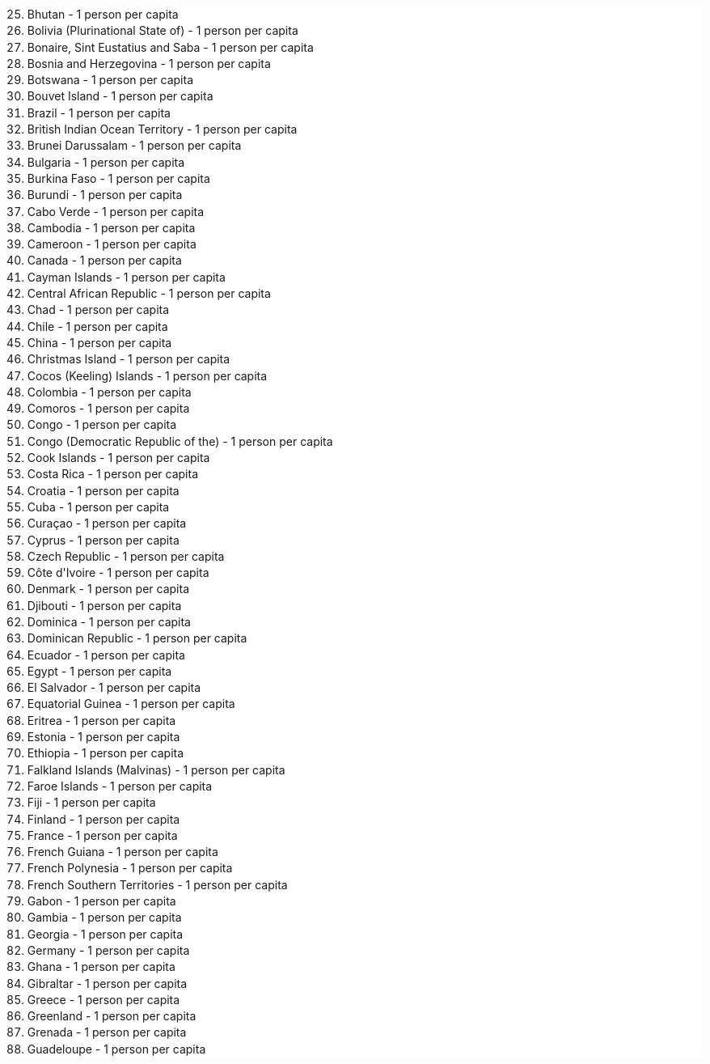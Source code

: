 25. Bhutan - 1 person per capita
26. Bolivia (Plurinational State of) - 1 person per capita
27. Bonaire, Sint Eustatius and Saba - 1 person per capita
28. Bosnia and Herzegovina - 1 person per capita
29. Botswana - 1 person per capita
30. Bouvet Island - 1 person per capita
31. Brazil - 1 person per capita
32. British Indian Ocean Territory - 1 person per capita
33. Brunei Darussalam - 1 person per capita
34. Bulgaria - 1 person per capita
35. Burkina Faso - 1 person per capita
36. Burundi - 1 person per capita
37. Cabo Verde - 1 person per capita
38. Cambodia - 1 person per capita
39. Cameroon - 1 person per capita
40. Canada - 1 person per capita
41. Cayman Islands - 1 person per capita
42. Central African Republic - 1 person per capita
43. Chad - 1 person per capita
44. Chile - 1 person per capita
45. China - 1 person per capita
46. Christmas Island - 1 person per capita
47. Cocos (Keeling) Islands - 1 person per capita
48. Colombia - 1 person per capita
49. Comoros - 1 person per capita
50. Congo - 1 person per capita
51. Congo (Democratic Republic of the) - 1 person per capita
52. Cook Islands - 1 person per capita
53. Costa Rica - 1 person per capita
54. Croatia - 1 person per capita
55. Cuba - 1 person per capita
56. Curaçao - 1 person per capita
57. Cyprus - 1 person per capita
58. Czech Republic - 1 person per capita
59. Côte d'Ivoire - 1 person per capita
60. Denmark - 1 person per capita
61. Djibouti - 1 person per capita
62. Dominica - 1 person per capita
63. Dominican Republic - 1 person per capita
64. Ecuador - 1 person per capita
65. Egypt - 1 person per capita
66. El Salvador - 1 person per capita
67. Equatorial Guinea - 1 person per capita
68. Eritrea - 1 person per capita
69. Estonia - 1 person per capita
70. Ethiopia - 1 person per capita
71. Falkland Islands (Malvinas) - 1 person per capita
72. Faroe Islands - 1 person per capita
73. Fiji - 1 person per capita
74. Finland - 1 person per capita
75. France - 1 person per capita
76. French Guiana - 1 person per capita
77. French Polynesia - 1 person per capita
78. French Southern Territories - 1 person per capita
79. Gabon - 1 person per capita
80. Gambia - 1 person per capita
81. Georgia - 1 person per capita
82. Germany - 1 person per capita
83. Ghana - 1 person per capita
84. Gibraltar - 1 person per capita
85. Greece - 1 person per capita
86. Greenland - 1 person per capita
87. Grenada - 1 person per capita
88. Guadeloupe - 1 person per capita